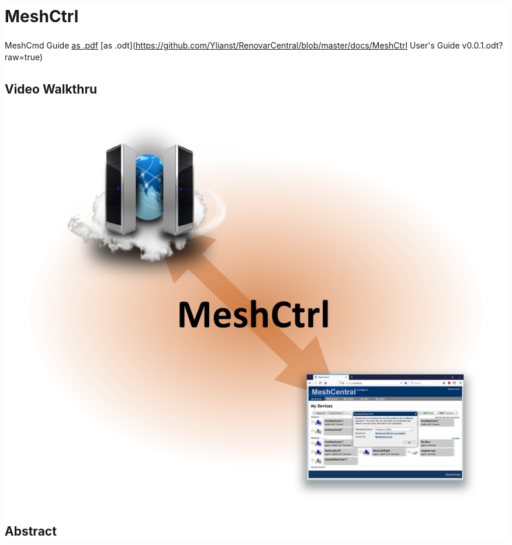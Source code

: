 # MeshCtrl

MeshCmd Guide [as .pdf](https://meshcentral.com/info/docs/MeshCtrlUsersGuide.pdf) [as .odt](https://github.com/Ylianst/RenovarCentral/blob/master/docs/MeshCtrl User's Guide v0.0.1.odt?raw=true)

## Video Walkthru

<div class="video-wrapper">
  <iframe width="320" height="180" src="https://www.youtube.com/embed/p_jdtYJyuBQ" frameborder="0" allowfullscreen></iframe>
</div>


![](images/2022-05-16-21-33-47.png)

## Abstract 
